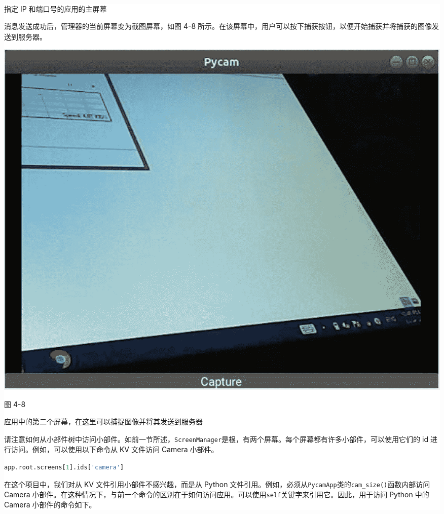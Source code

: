 指定 IP 和端口号的应用的主屏幕

消息发送成功后，管理器的当前屏幕变为截图屏幕，如图 4-8 所示。在该屏幕中，用户可以按下捕获按钮，以便开始捕获并将捕获的图像发送到服务器。

![img/481739_1_En_4_Fig8_HTML.jpg](img/481739_1_En_4_Fig8_HTML.jpg)

图 4-8

应用中的第二个屏幕，在这里可以捕捉图像并将其发送到服务器

请注意如何从小部件树中访问小部件。如前一节所述，`ScreenManager`是根，有两个屏幕。每个屏幕都有许多小部件，可以使用它们的 id 进行访问。例如，可以使用以下命令从 KV 文件访问 Camera 小部件。

```py
app.root.screens[1].ids['camera']

```

在这个项目中，我们对从 KV 文件引用小部件不感兴趣，而是从 Python 文件引用。例如，必须从`PycamApp`类的`cam_size()`函数内部访问 Camera 小部件。在这种情况下，与前一个命令的区别在于如何访问应用。可以使用`self`关键字来引用它。因此，用于访问 Python 中的 Camera 小部件的命令如下。
